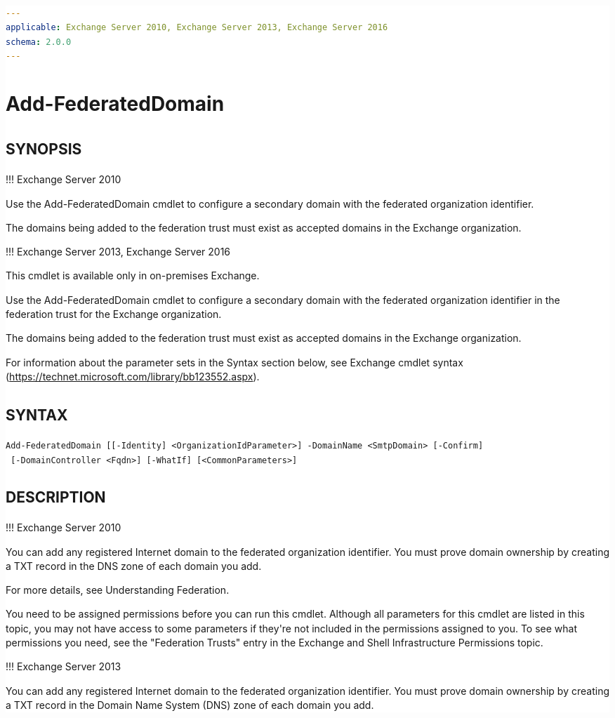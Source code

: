 ```yaml
---
applicable: Exchange Server 2010, Exchange Server 2013, Exchange Server 2016
schema: 2.0.0
---
```


# Add-FederatedDomain

## SYNOPSIS
!!! Exchange Server 2010

Use the Add-FederatedDomain cmdlet to configure a secondary domain with the federated organization identifier.

The domains being added to the federation trust must exist as accepted domains in the Exchange organization.

!!! Exchange Server 2013, Exchange Server 2016

This cmdlet is available only in on-premises Exchange.

Use the Add-FederatedDomain cmdlet to configure a secondary domain with the federated organization identifier in the federation trust for the Exchange organization.

The domains being added to the federation trust must exist as accepted domains in the Exchange organization.

For information about the parameter sets in the Syntax section below, see Exchange cmdlet syntax (https://technet.microsoft.com/library/bb123552.aspx).

## SYNTAX

```
Add-FederatedDomain [[-Identity] <OrganizationIdParameter>] -DomainName <SmtpDomain> [-Confirm]
 [-DomainController <Fqdn>] [-WhatIf] [<CommonParameters>]
```

## DESCRIPTION
!!! Exchange Server 2010

You can add any registered Internet domain to the federated organization identifier. You must prove domain ownership by creating a TXT record in the DNS zone of each domain you add.

For more details, see Understanding Federation.

You need to be assigned permissions before you can run this cmdlet. Although all parameters for this cmdlet are listed in this topic, you may not have access to some parameters if they're not included in the permissions assigned to you. To see what permissions you need, see the "Federation Trusts" entry in the Exchange and Shell Infrastructure Permissions topic.

!!! Exchange Server 2013

You can add any registered Internet domain to the federated organization identifier. You must prove domain ownership by creating a TXT record in the Domain Name System (DNS) zone of each domain you add.
